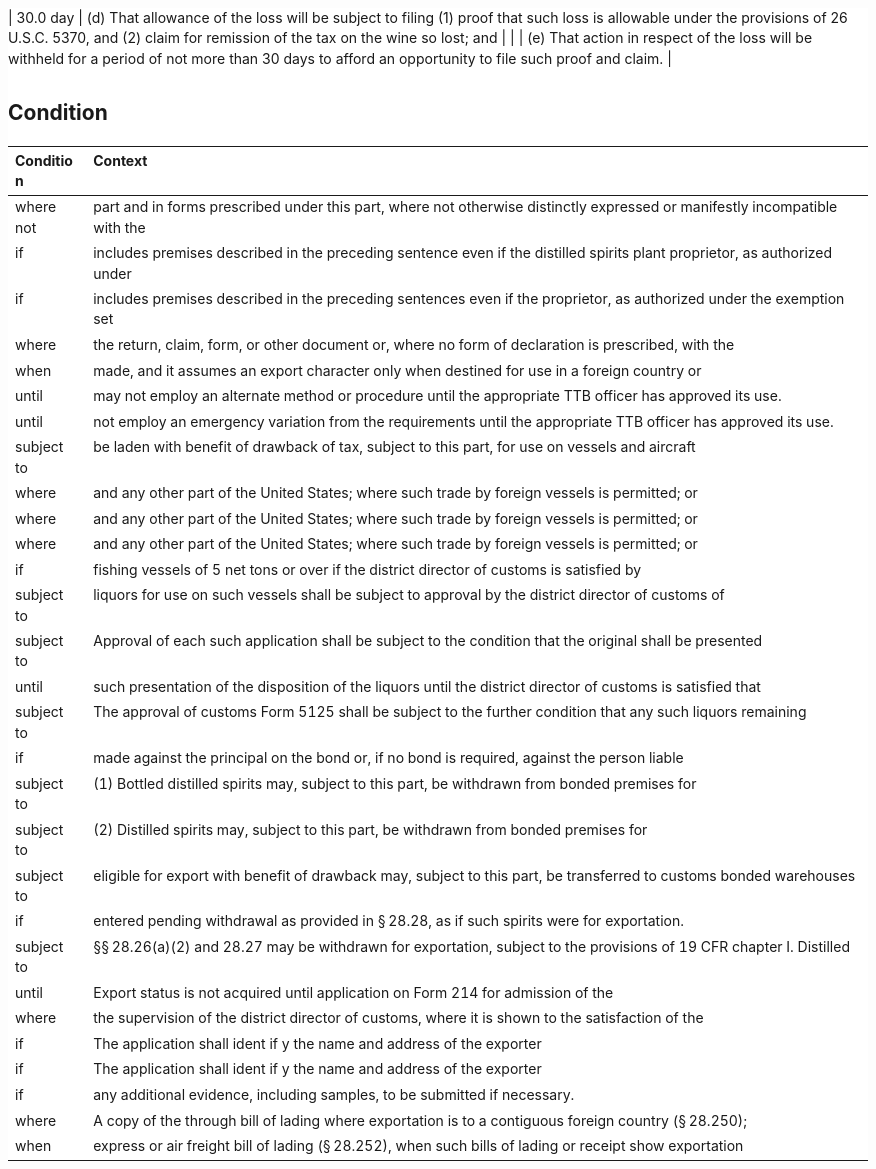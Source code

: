 | 30.0 day   | (d) That allowance of the loss will be subject to filing (1) proof that such loss is allowable under the provisions of 26 U.S.C. 5370, and (2) claim for remission of the tax on the wine so lost; and                                                                                                                                                                                                                                                                                                                                                                                                       |
|            |                 (e) That action in respect of the loss will be withheld for a period of not more than 30 days to afford an opportunity to file such proof and claim.                                                                                                                                                                                                                                                                                                                                                                                                                                         |


## Condition

| Condition     | Context                                                                                                                             |
|:--------------|:------------------------------------------------------------------------------------------------------------------------------------|
| where not     | part and in forms prescribed under this part, where not otherwise distinctly expressed or manifestly incompatible with the          |
| if            | includes premises described in the preceding sentence even if the distilled spirits plant proprietor, as authorized under           |
| if            | includes premises described in the preceding sentences even if the proprietor, as authorized under the exemption set                |
| where         | the return, claim, form, or other document or, where no form of declaration is prescribed, with the                                 |
| when          | made, and it assumes an export character only when destined for use in a foreign country or                                         |
| until         | may not employ an alternate method or procedure until  the appropriate TTB officer has approved its use.                            |
| until         | not employ an emergency variation from the requirements until  the appropriate TTB officer has approved its use.                    |
| subject to    | be laden with benefit of drawback of tax, subject to this part, for use on vessels and aircraft                                     |
| where         | and any other part of the United States; where such trade by foreign vessels is permitted; or                                       |
| where         | and any other part of the United States; where such trade by foreign vessels is permitted; or                                       |
| where         | and any other part of the United States; where such trade by foreign vessels is permitted; or                                       |
| if            | fishing vessels of 5 net tons or over if the district director of customs is satisfied by                                           |
| subject to    | liquors for use on such vessels shall be subject to approval by the district director of customs of                                 |
| subject to    | Approval of each such application shall be  subject to the condition that the original shall be presented                           |
| until         | such presentation of the disposition of the liquors until the district director of customs is satisfied that                        |
| subject to    | The approval of customs Form 5125 shall be  subject to the further condition that any such liquors remaining                        |
| if            | made against the principal on the bond or, if no bond is required, against the person liable                                        |
| subject to    | (1) Bottled distilled spirits may,  subject to this part, be withdrawn from bonded premises for                                     |
| subject to    | (2) Distilled spirits may,  subject to this part, be withdrawn from bonded premises for                                             |
| subject to    | eligible for export with benefit of drawback may, subject to this part, be transferred to customs bonded warehouses                 |
| if            | entered pending withdrawal as provided in &#167;&#8201;28.28, as if  such spirits were for exportation.                             |
| subject to    | &#167;&#167;&#8201;28.26(a)(2) and 28.27 may be withdrawn for exportation, subject to the provisions of 19 CFR chapter I. Distilled |
| until         | Export status is not acquired  until application on Form 214 for admission of the                                                   |
| where         | the supervision of the district director of customs, where it is shown to the satisfaction of the                                   |
| if            | The application shall ident if y the name and address of the exporter                                                               |
| if            | The application shall ident if y the name and address of the exporter                                                               |
| if            | any additional evidence, including samples, to be submitted if  necessary.                                                          |
| where         | A copy of the through bill of lading where exportation is to a contiguous foreign country (&#167;&#8201;28.250);                    |
| when          | express or air freight bill of lading (&#167;&#8201;28.252), when such bills of lading or receipt show exportation                  |